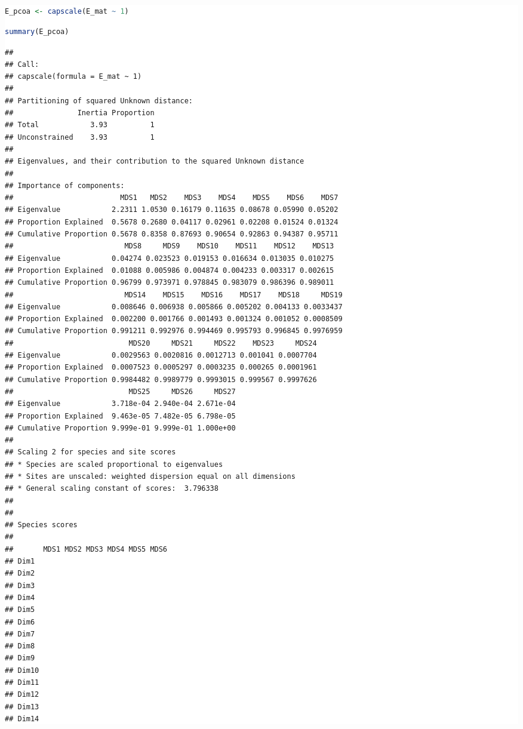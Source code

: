 ```r
E_pcoa <- capscale(E_mat ~ 1)
```


```r
summary(E_pcoa)
```

```
## 
## Call:
## capscale(formula = E_mat ~ 1) 
## 
## Partitioning of squared Unknown distance:
##               Inertia Proportion
## Total            3.93          1
## Unconstrained    3.93          1
## 
## Eigenvalues, and their contribution to the squared Unknown distance 
## 
## Importance of components:
##                         MDS1   MDS2    MDS3    MDS4    MDS5    MDS6    MDS7
## Eigenvalue            2.2311 1.0530 0.16179 0.11635 0.08678 0.05990 0.05202
## Proportion Explained  0.5678 0.2680 0.04117 0.02961 0.02208 0.01524 0.01324
## Cumulative Proportion 0.5678 0.8358 0.87693 0.90654 0.92863 0.94387 0.95711
##                          MDS8     MDS9    MDS10    MDS11    MDS12    MDS13
## Eigenvalue            0.04274 0.023523 0.019153 0.016634 0.013035 0.010275
## Proportion Explained  0.01088 0.005986 0.004874 0.004233 0.003317 0.002615
## Cumulative Proportion 0.96799 0.973971 0.978845 0.983079 0.986396 0.989011
##                          MDS14    MDS15    MDS16    MDS17    MDS18     MDS19
## Eigenvalue            0.008646 0.006938 0.005866 0.005202 0.004133 0.0033437
## Proportion Explained  0.002200 0.001766 0.001493 0.001324 0.001052 0.0008509
## Cumulative Proportion 0.991211 0.992976 0.994469 0.995793 0.996845 0.9976959
##                           MDS20     MDS21     MDS22    MDS23     MDS24
## Eigenvalue            0.0029563 0.0020816 0.0012713 0.001041 0.0007704
## Proportion Explained  0.0007523 0.0005297 0.0003235 0.000265 0.0001961
## Cumulative Proportion 0.9984482 0.9989779 0.9993015 0.999567 0.9997626
##                           MDS25     MDS26     MDS27
## Eigenvalue            3.718e-04 2.940e-04 2.671e-04
## Proportion Explained  9.463e-05 7.482e-05 6.798e-05
## Cumulative Proportion 9.999e-01 9.999e-01 1.000e+00
## 
## Scaling 2 for species and site scores
## * Species are scaled proportional to eigenvalues
## * Sites are unscaled: weighted dispersion equal on all dimensions
## * General scaling constant of scores:  3.796338 
## 
## 
## Species scores
## 
##       MDS1 MDS2 MDS3 MDS4 MDS5 MDS6
## Dim1                               
## Dim2                               
## Dim3                               
## Dim4                               
## Dim5                               
## Dim6                               
## Dim7                               
## Dim8                               
## Dim9                               
## Dim10                              
## Dim11                              
## Dim12                              
## Dim13                              
## Dim14                              
```